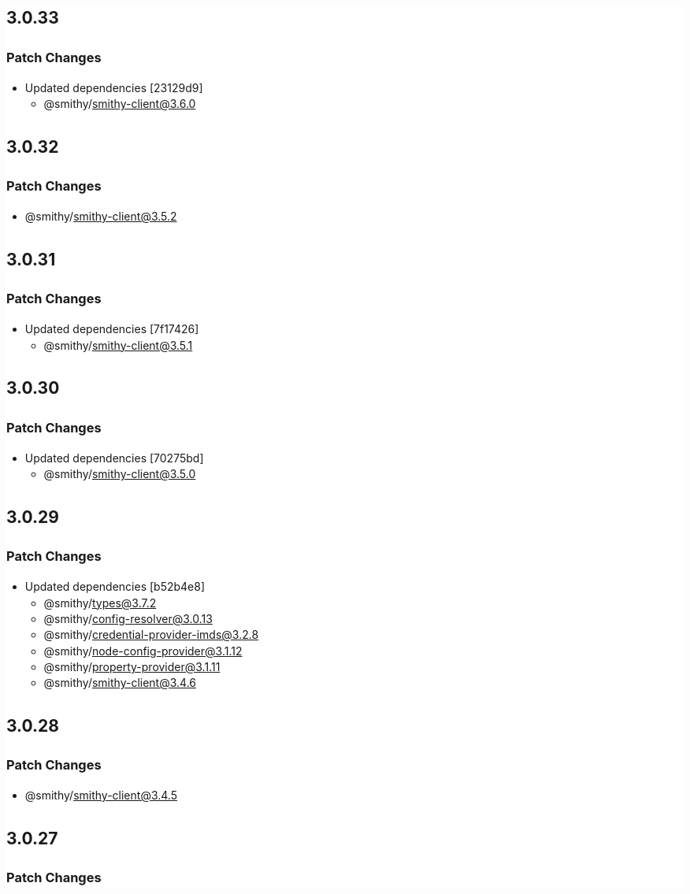 ## 3.0.33

### Patch Changes

- Updated dependencies [23129d9]
  - @smithy/smithy-client@3.6.0

## 3.0.32

### Patch Changes

- @smithy/smithy-client@3.5.2

## 3.0.31

### Patch Changes

- Updated dependencies [7f17426]
  - @smithy/smithy-client@3.5.1

## 3.0.30

### Patch Changes

- Updated dependencies [70275bd]
  - @smithy/smithy-client@3.5.0

## 3.0.29

### Patch Changes

- Updated dependencies [b52b4e8]
  - @smithy/types@3.7.2
  - @smithy/config-resolver@3.0.13
  - @smithy/credential-provider-imds@3.2.8
  - @smithy/node-config-provider@3.1.12
  - @smithy/property-provider@3.1.11
  - @smithy/smithy-client@3.4.6

## 3.0.28

### Patch Changes

- @smithy/smithy-client@3.4.5

## 3.0.27

### Patch Changes
